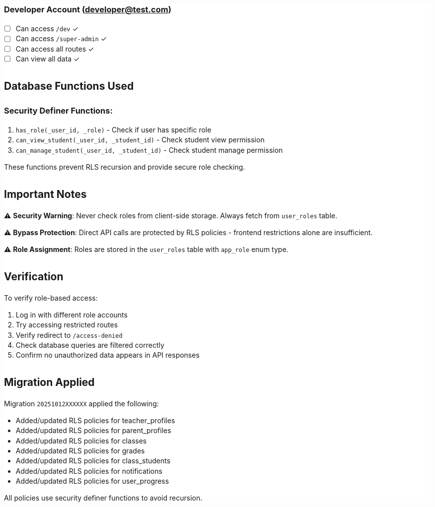 ### Developer Account (developer@test.com)
- [ ] Can access `/dev` ✓
- [ ] Can access `/super-admin` ✓
- [ ] Can access all routes ✓
- [ ] Can view all data ✓

## Database Functions Used

### Security Definer Functions:
1. `has_role(_user_id, _role)` - Check if user has specific role
2. `can_view_student(_user_id, _student_id)` - Check student view permission
3. `can_manage_student(_user_id, _student_id)` - Check student manage permission

These functions prevent RLS recursion and provide secure role checking.

## Important Notes

⚠️ **Security Warning**: Never check roles from client-side storage. Always fetch from `user_roles` table.

⚠️ **Bypass Protection**: Direct API calls are protected by RLS policies - frontend restrictions alone are insufficient.

⚠️ **Role Assignment**: Roles are stored in the `user_roles` table with `app_role` enum type.

## Verification

To verify role-based access:

1. Log in with different role accounts
2. Try accessing restricted routes
3. Verify redirect to `/access-denied`
4. Check database queries are filtered correctly
5. Confirm no unauthorized data appears in API responses

## Migration Applied

Migration `20251012XXXXXX` applied the following:
- Added/updated RLS policies for teacher_profiles
- Added/updated RLS policies for parent_profiles
- Added/updated RLS policies for classes
- Added/updated RLS policies for grades
- Added/updated RLS policies for class_students
- Added/updated RLS policies for notifications
- Added/updated RLS policies for user_progress

All policies use security definer functions to avoid recursion.
